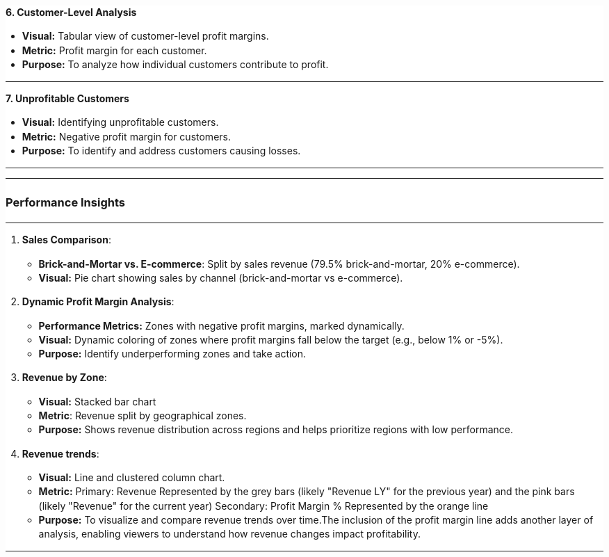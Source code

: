 
**6. Customer-Level Analysis**  
   - **Visual:** Tabular view of customer-level profit margins.  
   - **Metric:** Profit margin for each customer.  
   - **Purpose:** To analyze how individual customers contribute to profit.

---

**7. Unprofitable Customers**  
   - **Visual:** Identifying unprofitable customers.  
   - **Metric:** Negative profit margin for customers.  
   - **Purpose:** To identify and address customers causing losses.

---



---
###  **Performance Insights**

---

1. **Sales Comparison**:
   - **Brick-and-Mortar vs. E-commerce**: Split by sales revenue (79.5% brick-and-mortar, 20% e-commerce).
   - **Visual:** Pie chart showing sales by channel (brick-and-mortar vs e-commerce).

2. **Dynamic Profit Margin Analysis**:
   - **Performance Metrics:** Zones with negative profit margins, marked dynamically.
   - **Visual:** Dynamic coloring of zones where profit margins fall below the target (e.g., below 1% or -5%).
   - **Purpose:** Identify underperforming zones and take action.

3. **Revenue by Zone**:
   - **Visual:** Stacked bar chart
   - **Metric**: Revenue split by geographical zones.
   - **Purpose:** Shows revenue distribution across regions and helps prioritize regions with low performance.

3. **Revenue trends**:
   - **Visual:** Line and clustered column chart.
   -  **Metric:** Primary: Revenue
          Represented by the grey bars (likely "Revenue LY" for   the       previous year) and the pink bars (likely "Revenue" for the current year)
Secondary: Profit Margin %
       Represented by the orange line
   - **Purpose:** To visualize and compare revenue trends over time.The inclusion of the profit margin line adds another layer of analysis, enabling viewers to understand how revenue changes impact profitability.

---






